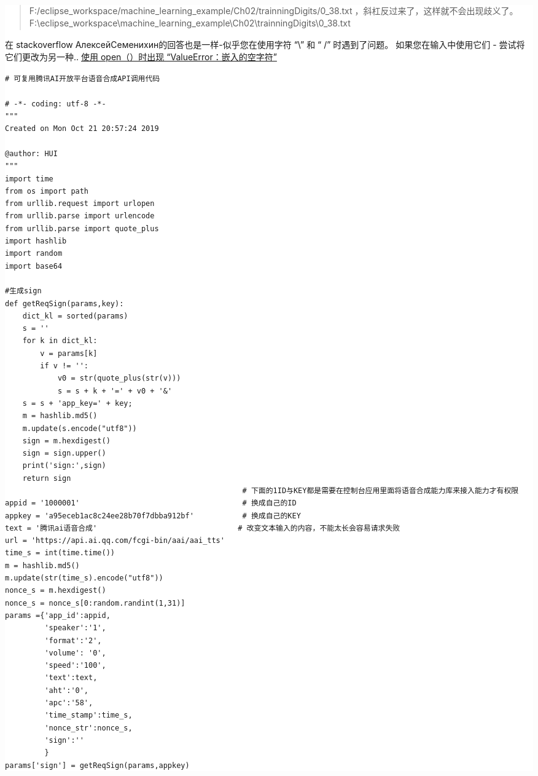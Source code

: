 >F:/eclipse_workspace/machine_learning_example/Ch02/trainningDigits/0_38.txt ，斜杠反过来了，这样就不会出现歧义了。
>F:\eclipse_workspace\machine_learning_example\Ch02\trainningDigits\0_38.txt

在 stackoverflow АлексейСеменихин的回答也是一样-似乎您在使用字符 “\” 和 “ /” 时遇到了问题。 如果您在输入中使用它们 - 尝试将它们更改为另一种.. [使用 open（）时出现 “ValueError：嵌入的空字符”](https://stackoverflow.com/questions/33977519/valueerror-embedded-null-character-when-using-open/33981557)



```
# 可复用腾讯AI开放平台语音合成API调用代码

# -*- coding: utf-8 -*-
"""
Created on Mon Oct 21 20:57:24 2019

@author: HUI
"""
import time
from os import path
from urllib.request import urlopen
from urllib.parse import urlencode
from urllib.parse import quote_plus
import hashlib
import random
import base64

#生成sign 
def getReqSign(params,key):
    dict_kl = sorted(params)
    s = ''
    for k in dict_kl:
        v = params[k]
        if v != '':
            v0 = str(quote_plus(str(v))) 
            s = s + k + '=' + v0 + '&'
    s = s + 'app_key=' + key;          
    m = hashlib.md5() 
    m.update(s.encode("utf8"))
    sign = m.hexdigest()
    sign = sign.upper()
    print('sign:',sign)
    return sign
                                                      # 下面的1ID与KEY都是需要在控制台应用里面将语音合成能力库来接入能力才有权限
appid = '1000001'                                     # 换成自己的ID
appkey = 'a95eceb1ac8c24ee28b70f7dbba912bf'           # 换成自己的KEY
text = '腾讯ai语音合成'                                # 改变文本输入的内容，不能太长会容易请求失败
url = 'https://api.ai.qq.com/fcgi-bin/aai/aai_tts'
time_s = int(time.time())
m = hashlib.md5()
m.update(str(time_s).encode("utf8"))
nonce_s = m.hexdigest()
nonce_s = nonce_s[0:random.randint(1,31)]
params ={'app_id':appid,
         'speaker':'1',
         'format':'2',
         'volume': '0',
         'speed':'100',
         'text':text,
         'aht':'0',
         'apc':'58',
         'time_stamp':time_s,
         'nonce_str':nonce_s,
         'sign':''
         }
params['sign'] = getReqSign(params,appkey)
```